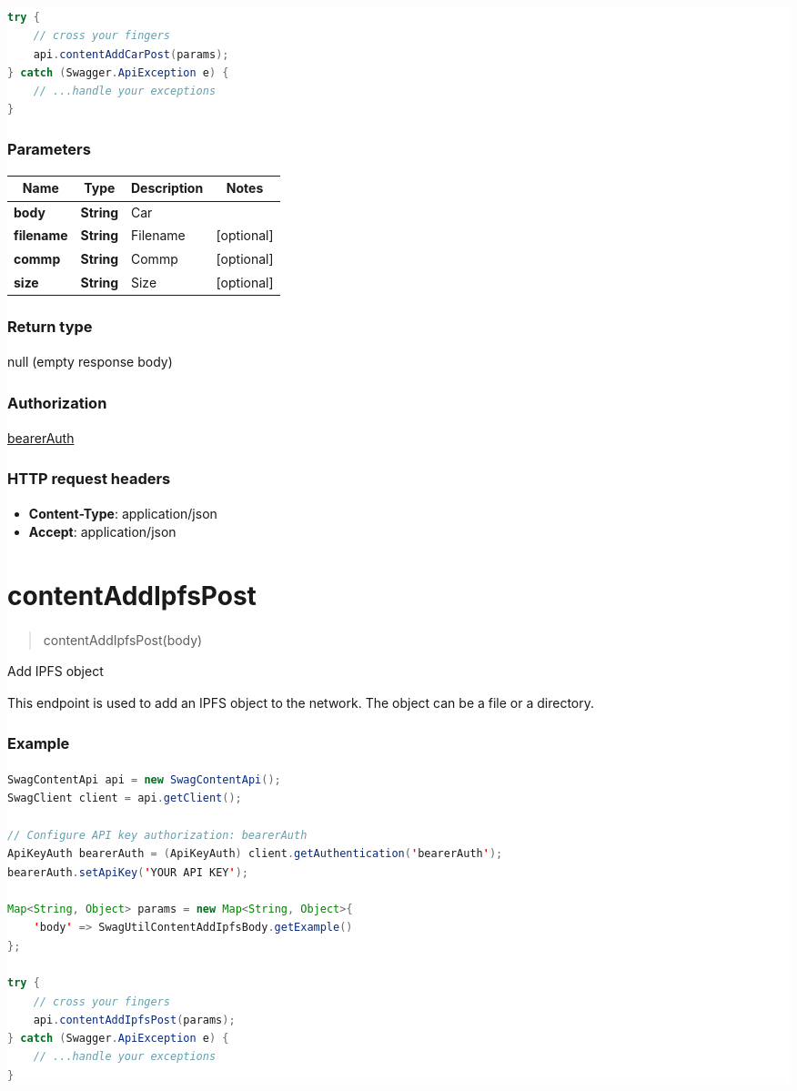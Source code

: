 ```java
try {
    // cross your fingers
    api.contentAddCarPost(params);
} catch (Swagger.ApiException e) {
    // ...handle your exceptions
}
```

### Parameters

Name | Type | Description  | Notes
------------- | ------------- | ------------- | -------------
 **body** | **String**| Car |
 **filename** | **String**| Filename | [optional]
 **commp** | **String**| Commp | [optional]
 **size** | **String**| Size | [optional]

### Return type

null (empty response body)

### Authorization

[bearerAuth](../README.md#bearerAuth)

### HTTP request headers

 - **Content-Type**: application/json
 - **Accept**: application/json

<a name="contentAddIpfsPost"></a>
# **contentAddIpfsPost**
> contentAddIpfsPost(body)

Add IPFS object

This endpoint is used to add an IPFS object to the network. The object can be a file or a directory.

### Example
```java
SwagContentApi api = new SwagContentApi();
SwagClient client = api.getClient();

// Configure API key authorization: bearerAuth
ApiKeyAuth bearerAuth = (ApiKeyAuth) client.getAuthentication('bearerAuth');
bearerAuth.setApiKey('YOUR API KEY');

Map<String, Object> params = new Map<String, Object>{
    'body' => SwagUtilContentAddIpfsBody.getExample()
};

try {
    // cross your fingers
    api.contentAddIpfsPost(params);
} catch (Swagger.ApiException e) {
    // ...handle your exceptions
}
```
